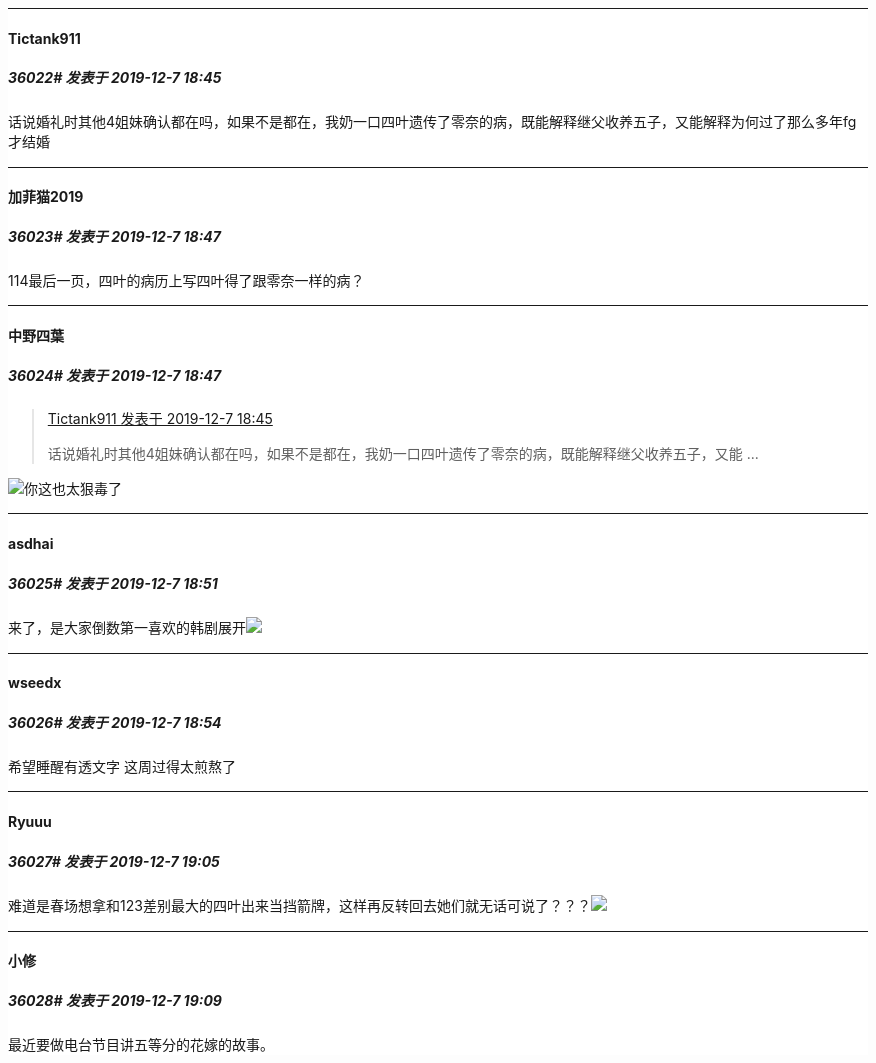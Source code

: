 *****

####  Tictank911  
##### 36022#       发表于 2019-12-7 18:45

话说婚礼时其他4姐妹确认都在吗，如果不是都在，我奶一口四叶遗传了零奈的病，既能解释继父收养五子，又能解释为何过了那么多年fg才结婚

*****

####  加菲猫2019  
##### 36023#       发表于 2019-12-7 18:47

114最后一页，四叶的病历上写四叶得了跟零奈一样的病？

*****

####  中野四葉  
##### 36024#       发表于 2019-12-7 18:47

<blockquote><a href="httphttps://bbs.saraba1st.com/2b/forum.php?mod=redirect&amp;goto=findpost&amp;pid=45761716&amp;ptid=1831320" target="_blank">Tictank911 发表于 2019-12-7 18:45</a>

话说婚礼时其他4姐妹确认都在吗，如果不是都在，我奶一口四叶遗传了零奈的病，既能解释继父收养五子，又能 ...</blockquote>
<img src="https://static.saraba1st.com/image/smiley/face2017/067.png" referrerpolicy="no-referrer">你这也太狠毒了

*****

####  asdhai  
##### 36025#       发表于 2019-12-7 18:51

来了，是大家倒数第一喜欢的韩剧展开<img src="https://static.saraba1st.com/image/smiley/face2017/067.png" referrerpolicy="no-referrer">

*****

####  wseedx  
##### 36026#       发表于 2019-12-7 18:54

希望睡醒有透文字 这周过得太煎熬了

*****

####  Ryuuu  
##### 36027#       发表于 2019-12-7 19:05

难道是春场想拿和123差别最大的四叶出来当挡箭牌，这样再反转回去她们就无话可说了？？？<img src="https://static.saraba1st.com/image/smiley/carton2017/018.gif" referrerpolicy="no-referrer">

*****

####  小修  
##### 36028#       发表于 2019-12-7 19:09

最近要做电台节目讲五等分的花嫁的故事。
